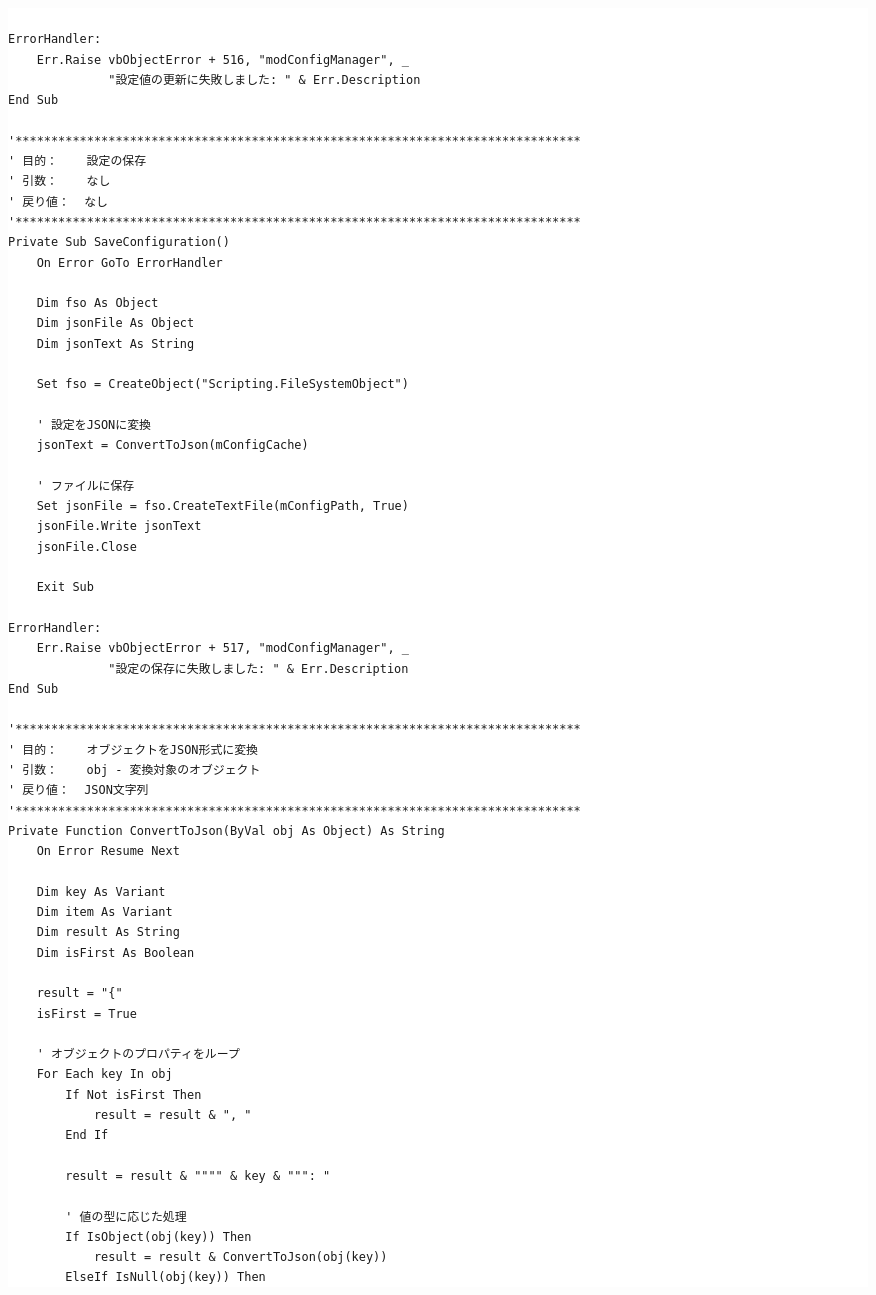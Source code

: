 ````

ErrorHandler:
    Err.Raise vbObjectError + 516, "modConfigManager", _
              "設定値の更新に失敗しました: " & Err.Description
End Sub

'*******************************************************************************
' 目的：    設定の保存
' 引数：    なし
' 戻り値：  なし
'*******************************************************************************
Private Sub SaveConfiguration()
    On Error GoTo ErrorHandler
    
    Dim fso As Object
    Dim jsonFile As Object
    Dim jsonText As String
    
    Set fso = CreateObject("Scripting.FileSystemObject")
    
    ' 設定をJSONに変換
    jsonText = ConvertToJson(mConfigCache)
    
    ' ファイルに保存
    Set jsonFile = fso.CreateTextFile(mConfigPath, True)
    jsonFile.Write jsonText
    jsonFile.Close
    
    Exit Sub

ErrorHandler:
    Err.Raise vbObjectError + 517, "modConfigManager", _
              "設定の保存に失敗しました: " & Err.Description
End Sub

'*******************************************************************************
' 目的：    オブジェクトをJSON形式に変換
' 引数：    obj - 変換対象のオブジェクト
' 戻り値：  JSON文字列
'*******************************************************************************
Private Function ConvertToJson(ByVal obj As Object) As String
    On Error Resume Next
    
    Dim key As Variant
    Dim item As Variant
    Dim result As String
    Dim isFirst As Boolean
    
    result = "{"
    isFirst = True
    
    ' オブジェクトのプロパティをループ
    For Each key In obj
        If Not isFirst Then
            result = result & ", "
        End If
        
        result = result & """" & key & """: "
        
        ' 値の型に応じた処理
        If IsObject(obj(key)) Then
            result = result & ConvertToJson(obj(key))
        ElseIf IsNull(obj(key)) Then
````